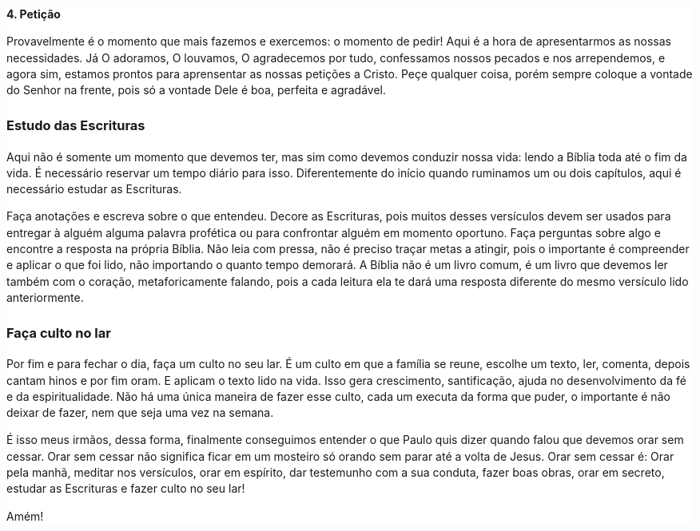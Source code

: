 **4. Petição**

Provavelmente é o momento que mais fazemos e exercemos: o momento de pedir! Aqui é a hora de apresentarmos as nossas necessidades. Já O adoramos, O louvamos, O agradecemos por tudo, confessamos nossos pecados e nos arrependemos, e agora sim, estamos prontos para aprensentar as nossas petições a Cristo. Peçe qualquer coisa, porém sempre coloque a vontade do Senhor na frente, pois só a vontade Dele é boa, perfeita e agradável.

### Estudo das Escrituras

Aqui não é somente um momento que devemos ter, mas sim como devemos conduzir nossa vida: lendo a Bíblia toda até o fim da vida. É necessário reservar um tempo diário para isso.
Diferentemente do início quando ruminamos um ou dois capítulos, aqui é necessário estudar as Escrituras.

Faça anotações e escreva sobre o que entendeu. Decore as Escrituras, pois muitos desses versículos devem ser usados para entregar à alguém alguma palavra profética ou para confrontar alguém em momento oportuno. Faça perguntas sobre algo e encontre a resposta na própria Bíblia. Não leia com pressa, não é preciso traçar metas a atingir, pois o importante é compreender e aplicar o que foi lido, não importando o quanto tempo demorará. A Bíblia não é um livro comum, é um livro que devemos ler também com o coração, metaforicamente falando, pois a cada leitura ela te dará uma resposta diferente do mesmo versículo lido anteriormente. 

### Faça culto no lar

Por fim e para fechar o dia, faça um culto no seu lar. É um culto em que a família se reune, escolhe um texto, ler, comenta, depois cantam hinos e por fim oram. E aplicam o texto lido na vida. Isso gera crescimento, santificação, ajuda no desenvolvimento da fé e da espiritualidade. Não há uma única maneira de fazer esse culto, cada um executa da forma que puder, o importante é não deixar de fazer, nem que seja uma vez na semana.



É isso meus irmãos, dessa forma, finalmente conseguimos entender o que Paulo quis dizer quando falou que devemos orar sem cessar. Orar sem cessar não significa ficar em um mosteiro só orando sem parar até a volta de Jesus. Orar sem cessar é: Orar pela manhã, meditar nos versículos, orar em espírito, dar testemunho com a sua conduta, fazer boas obras, orar em secreto, estudar as Escrituras e fazer culto no seu lar!

Amém!